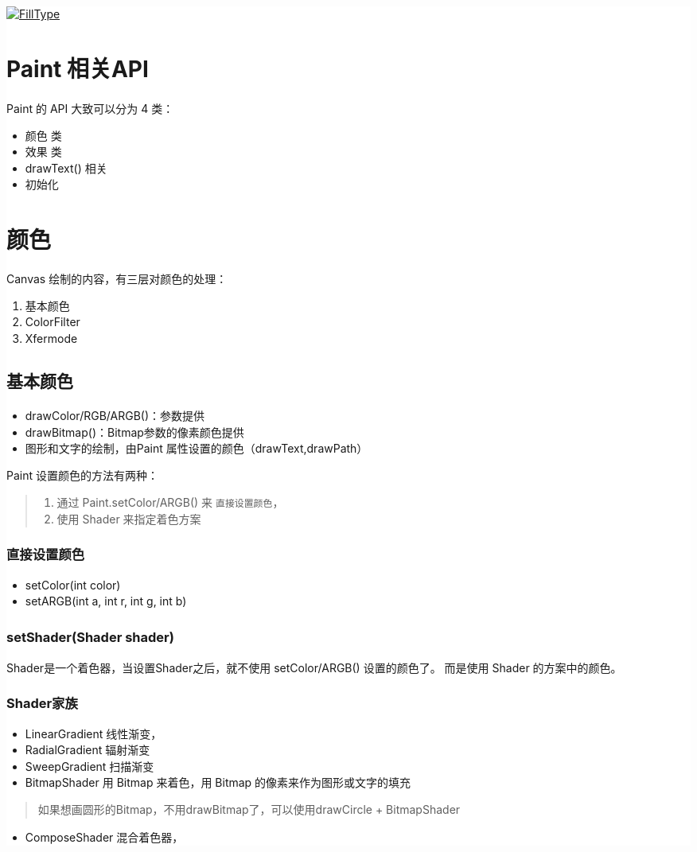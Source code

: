 [![FillType](https://github.com/BoBoMEe/HenCoderLearn/raw/master/images/filltype.png)](https://github.com/BoBoMEe/HenCoderLearn/blob/master/images/filltype.png)





# Paint 相关API

Paint 的 API 大致可以分为 4 类：

- 颜色 类
- 效果 类
- drawText() 相关
- 初始化

# 颜色

Canvas 绘制的内容，有三层对颜色的处理：

1. 基本颜色
2. ColorFilter
3. Xfermode

## 基本颜色

- drawColor/RGB/ARGB()：参数提供
- drawBitmap()：Bitmap参数的像素颜色提供
- 图形和文字的绘制，由Paint 属性设置的颜色（drawText,drawPath）

Paint 设置颜色的方法有两种：

> 1. 通过 Paint.setColor/ARGB() 来 `直接设置颜色`，
> 2. 使用 Shader 来指定着色方案

### 直接设置颜色

- setColor(int color)
- setARGB(int a, int r, int g, int b)

### setShader(Shader shader)

Shader是一个着色器，当设置Shader之后，就不使用 setColor/ARGB() 设置的颜色了。 而是使用 Shader 的方案中的颜色。

### Shader家族

- LinearGradient 线性渐变，
- RadialGradient 辐射渐变
- SweepGradient 扫描渐变
- BitmapShader 用 Bitmap 来着色，用 Bitmap 的像素来作为图形或文字的填充

> 如果想画圆形的Bitmap，不用drawBitmap了，可以使用drawCircle + BitmapShader

- ComposeShader 混合着色器，
